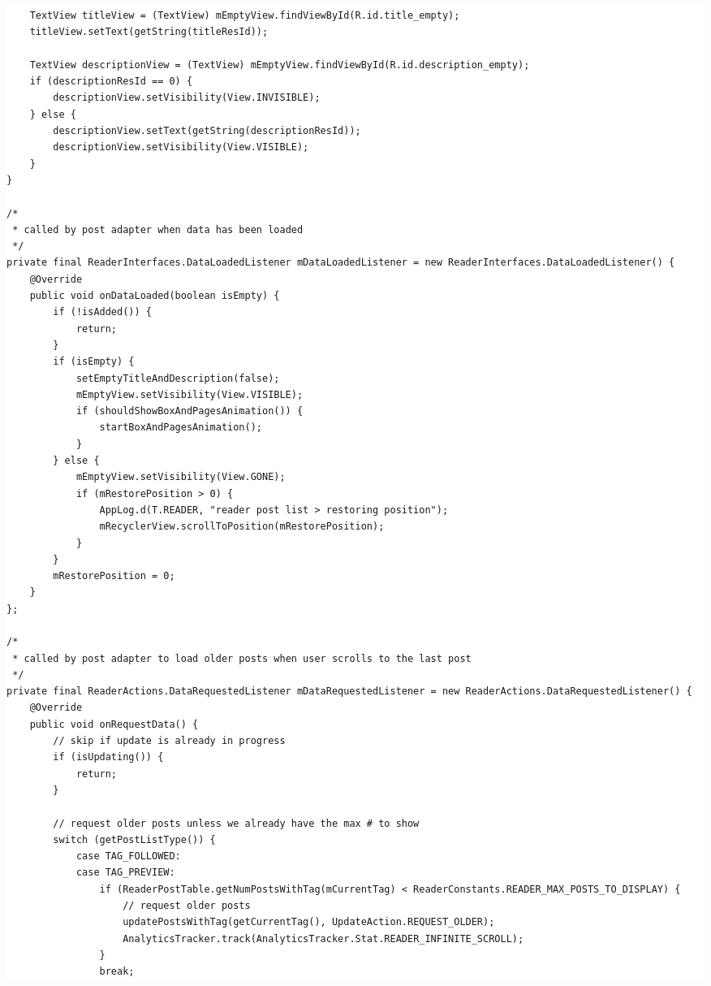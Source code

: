         TextView titleView = (TextView) mEmptyView.findViewById(R.id.title_empty);
        titleView.setText(getString(titleResId));

        TextView descriptionView = (TextView) mEmptyView.findViewById(R.id.description_empty);
        if (descriptionResId == 0) {
            descriptionView.setVisibility(View.INVISIBLE);
        } else {
            descriptionView.setText(getString(descriptionResId));
            descriptionView.setVisibility(View.VISIBLE);
        }
    }

    /*
     * called by post adapter when data has been loaded
     */
    private final ReaderInterfaces.DataLoadedListener mDataLoadedListener = new ReaderInterfaces.DataLoadedListener() {
        @Override
        public void onDataLoaded(boolean isEmpty) {
            if (!isAdded()) {
                return;
            }
            if (isEmpty) {
                setEmptyTitleAndDescription(false);
                mEmptyView.setVisibility(View.VISIBLE);
                if (shouldShowBoxAndPagesAnimation()) {
                    startBoxAndPagesAnimation();
                }
            } else {
                mEmptyView.setVisibility(View.GONE);
                if (mRestorePosition > 0) {
                    AppLog.d(T.READER, "reader post list > restoring position");
                    mRecyclerView.scrollToPosition(mRestorePosition);
                }
            }
            mRestorePosition = 0;
        }
    };

    /*
     * called by post adapter to load older posts when user scrolls to the last post
     */
    private final ReaderActions.DataRequestedListener mDataRequestedListener = new ReaderActions.DataRequestedListener() {
        @Override
        public void onRequestData() {
            // skip if update is already in progress
            if (isUpdating()) {
                return;
            }

            // request older posts unless we already have the max # to show
            switch (getPostListType()) {
                case TAG_FOLLOWED:
                case TAG_PREVIEW:
                    if (ReaderPostTable.getNumPostsWithTag(mCurrentTag) < ReaderConstants.READER_MAX_POSTS_TO_DISPLAY) {
                        // request older posts
                        updatePostsWithTag(getCurrentTag(), UpdateAction.REQUEST_OLDER);
                        AnalyticsTracker.track(AnalyticsTracker.Stat.READER_INFINITE_SCROLL);
                    }
                    break;

